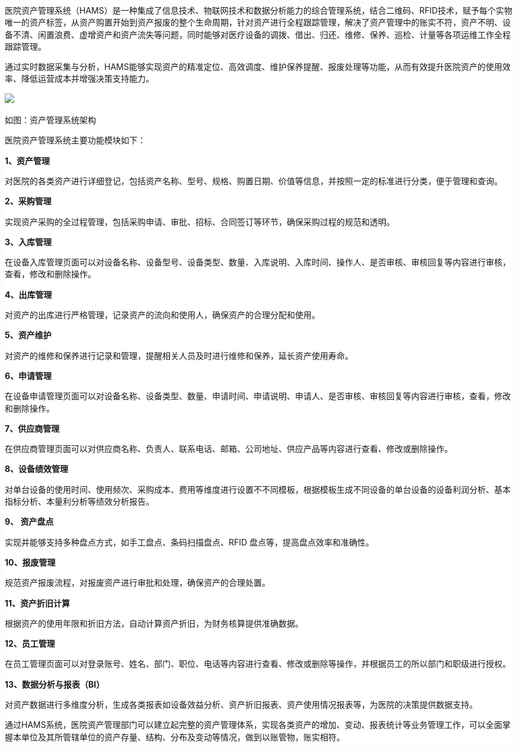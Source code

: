 医院资产管理系统（HAMS）是一种集成了信息技术、物联网技术和数据分析能力的综合管理系统，结合二维码、RFID技术，赋予每个实物唯一的资产标签，从资产购置开始到资产报废的整个生命周期，针对资产进行全程跟踪管理，解决了资产管理中的账实不符，资产不明、设备不清、闲置浪费、虚增资产和资产流失等问题，同时能够对医疗设备的调拨、借出、归还、维修、保养、巡检、计量等各项运维工作全程跟踪管理。

通过实时数据采集与分析，HAMS能够实现资产的精准定位、高效调度、维护保养提醒、报废处理等功能，从而有效提升医院资产的使用效率、降低运营成本并增强决策支持能力。

![](https://image.woshipm.com/wp-files/2024/11/N9s7fgz0jQGxBOjT4pMf.png)

如图：资产管理系统架构

医院资产管理系统主要功能模块如下：

**1、资产管理**

对医院的各类资产进行详细登记，包括资产名称、型号、规格、购置日期、价值等信息，并按照一定的标准进行分类，便于管理和查询。

**2、采购管理**

实现资产采购的全过程管理，包括采购申请、审批、招标、合同签订等环节，确保采购过程的规范和透明。

**3、入库管理**

在设备入库管理页面可以对设备名称、设备型号、设备类型、数量、入库说明、入库时间、操作人、是否审核、审核回复等内容进行审核，查看，修改和删除操作。

**4、出库管理**

对资产的出库进行严格管理，记录资产的流向和使用人，确保资产的合理分配和使用。

**5、资产维护**

对资产的维修和保养进行记录和管理，提醒相关人员及时进行维修和保养，延长资产使用寿命。

**6、申请管理**

在设备申请管理页面可以对设备名称、设备类型、数量、申请时间、申请说明、申请人、是否审核、审核回复等内容进行审核，查看，修改和删除操作。

**7、供应商管理**

在供应商管理页面可以对供应商名称、负责人、联系电话、邮箱、公司地址、供应产品等内容进行查看、修改或删除操作。

**8、设备绩效管理**

对单台设备的使用时间、使用频次、采购成本、费用等维度进行设置不不同模板，根据模板生成不同设备的单台设备的设备利润分析、基本指标分析、本量利分析等绩效分析报告。

**9、 资产盘点**

实现并能够支持多种盘点方式，如手工盘点、条码扫描盘点、RFID 盘点等，提高盘点效率和准确性。

**10、报废管理**

规范资产报废流程，对报废资产进行审批和处理，确保资产的合理处置。

**11、资产折旧计算**

根据资产的使用年限和折旧方法，自动计算资产折旧，为财务核算提供准确数据。

**12、员工管理**

在员工管理页面可以对登录账号、姓名、部门、职位、电话等内容进行查看、修改或删除等操作，并根据员工的所以部门和职级进行授权。

**13、数据分析与报表（BI）**

对资产数据进行多维度分析，生成各类报表如设备效益分析、资产折旧报表、资产使用情况报表等，为医院的决策提供数据支持。

通过HAMS系统，医院资产管理部门可以建立起完整的资产管理体系，实现各类资产的增加、变动、报表统计等业务管理工作，可以全面掌握本单位及其所管辖单位的资产存量、结构、分布及变动等情况，做到以账管物，账实相符。
